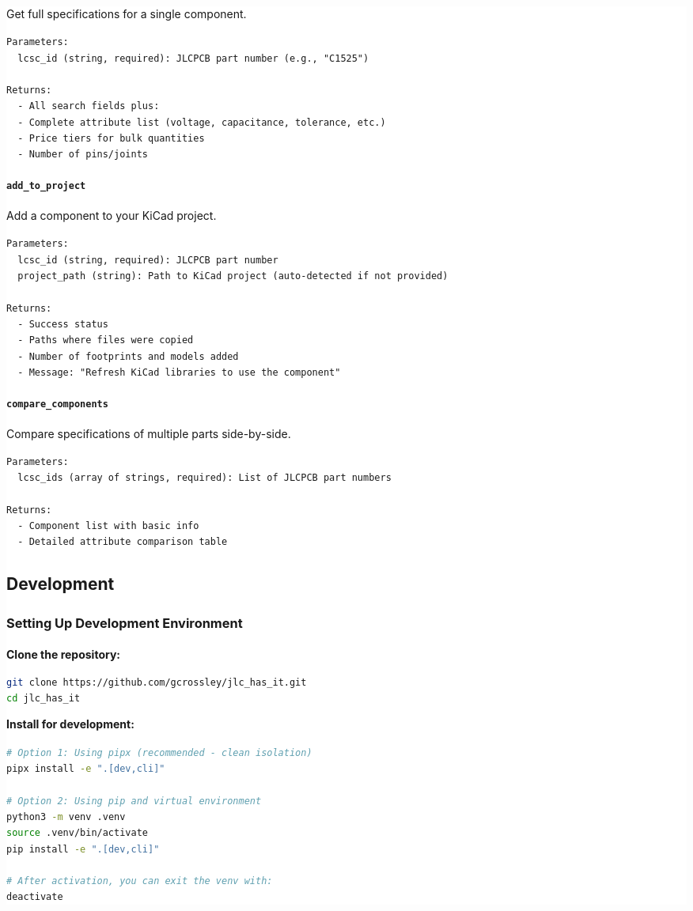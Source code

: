 Get full specifications for a single component.

```
Parameters:
  lcsc_id (string, required): JLCPCB part number (e.g., "C1525")

Returns:
  - All search fields plus:
  - Complete attribute list (voltage, capacitance, tolerance, etc.)
  - Price tiers for bulk quantities
  - Number of pins/joints
```

#### `add_to_project`

Add a component to your KiCad project.

```
Parameters:
  lcsc_id (string, required): JLCPCB part number
  project_path (string): Path to KiCad project (auto-detected if not provided)

Returns:
  - Success status
  - Paths where files were copied
  - Number of footprints and models added
  - Message: "Refresh KiCad libraries to use the component"
```

#### `compare_components`

Compare specifications of multiple parts side-by-side.

```
Parameters:
  lcsc_ids (array of strings, required): List of JLCPCB part numbers

Returns:
  - Component list with basic info
  - Detailed attribute comparison table
```

## Development

### Setting Up Development Environment

**Clone the repository:**

```bash
git clone https://github.com/gcrossley/jlc_has_it.git
cd jlc_has_it
```

**Install for development:**

```bash
# Option 1: Using pipx (recommended - clean isolation)
pipx install -e ".[dev,cli]"

# Option 2: Using pip and virtual environment
python3 -m venv .venv
source .venv/bin/activate
pip install -e ".[dev,cli]"

# After activation, you can exit the venv with:
deactivate
```
